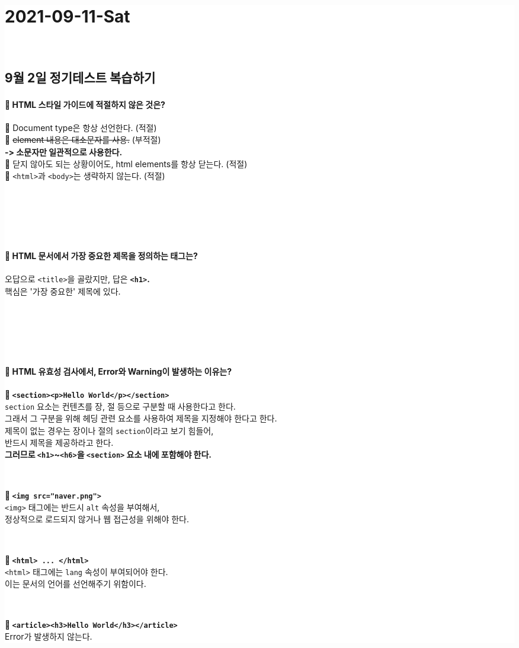 # 2021-09-11-Sat

<br/>

## 9월 2일 정기테스트 복습하기

#### 🍏 HTML 스타일 가이드에 적절하지 않은 것은?

🥄 Document type은 항상 선언한다. (적절)  
🥄 ~~element 내용은 대소문자를 사용.~~ (부적절)  
**-> 소문자만 일관적으로 사용한다.**  
🥄 닫지 않아도 되는 상황이어도, html elements를 항상 닫는다. (적절)  
🥄 `<html>`과 `<body>`는 생략하지 않는다. (적절)

<br/>
<br/>
<br/>
<br/>

#### 🍎 HTML 문서에서 가장 중요한 제목을 정의하는 태그는?

오답으로 `<title>`을 골랐지만, 답은 **`<h1>`.**  
핵심은 '가장 중요한' 제목에 있다.

<br/>
<br/>
<br/>
<br/>

#### 🍐 HTML 유효성 검사에서, Error와 Warning이 발생하는 이유는?

**🥄 `<section><p>Hello World</p></section>`**  
`section` 요소는 컨텐츠를 장, 절 등으로 구분할 때 사용한다고 한다.  
그래서 그 구분을 위해 헤딩 관련 요소를 사용하여 제목을 지정해야 한다고 한다.  
제목이 없는 경우는 장이나 절의 `section`이라고 보기 힘들어,  
반드시 제목을 제공하라고 한다.  
**그러므로 `<h1>`~`<h6>`을 `<section>` 요소 내에 포함해야 한다.**

<br/>

**🥄 `<img src="naver.png">`**  
`<img>` 태그에는 반드시 `alt` 속성을 부여해서,  
정상적으로 로드되지 않거나 웹 접근성을 위해야 한다.

<br/>

**🥄 `<html> ... </html>`**  
`<html>` 태그에는 `lang` 속성이 부여되어야 한다.  
이는 문서의 언어를 선언해주기 위함이다.

<br/>

**🥄 `<article><h3>Hello World</h3></article>`**  
Error가 발생하지 않는다.
